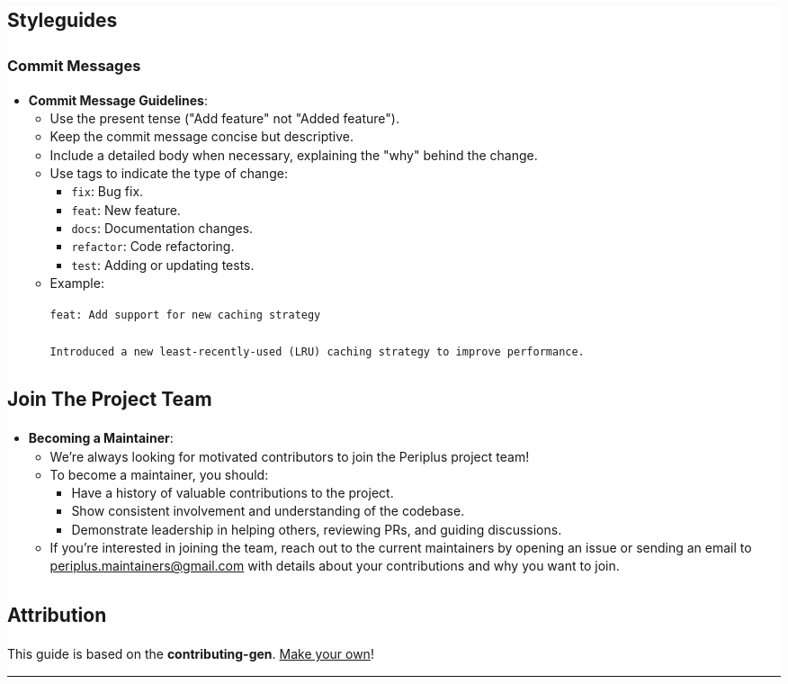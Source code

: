 ## Styleguides
### Commit Messages

- **Commit Message Guidelines**:
  - Use the present tense ("Add feature" not "Added feature").
  - Keep the commit message concise but descriptive.
  - Include a detailed body when necessary, explaining the "why" behind the change.
  - Use tags to indicate the type of change: 
    - `fix`: Bug fix.
    - `feat`: New feature.
    - `docs`: Documentation changes.
    - `refactor`: Code refactoring.
    - `test`: Adding or updating tests.
  - Example:
    ```
    feat: Add support for new caching strategy

    Introduced a new least-recently-used (LRU) caching strategy to improve performance.
    ```

## Join The Project Team

- **Becoming a Maintainer**:
  - We’re always looking for motivated contributors to join the Periplus project team!
  - To become a maintainer, you should:
    - Have a history of valuable contributions to the project.
    - Show consistent involvement and understanding of the codebase.
    - Demonstrate leadership in helping others, reviewing PRs, and guiding discussions.
  - If you’re interested in joining the team, reach out to the current maintainers by opening an issue or sending an email to <periplus.maintainers@gmail.com> with details about your contributions and why you want to join.


## Attribution
This guide is based on the **contributing-gen**. [Make your own](https://github.com/bttger/contributing-gen)!

---